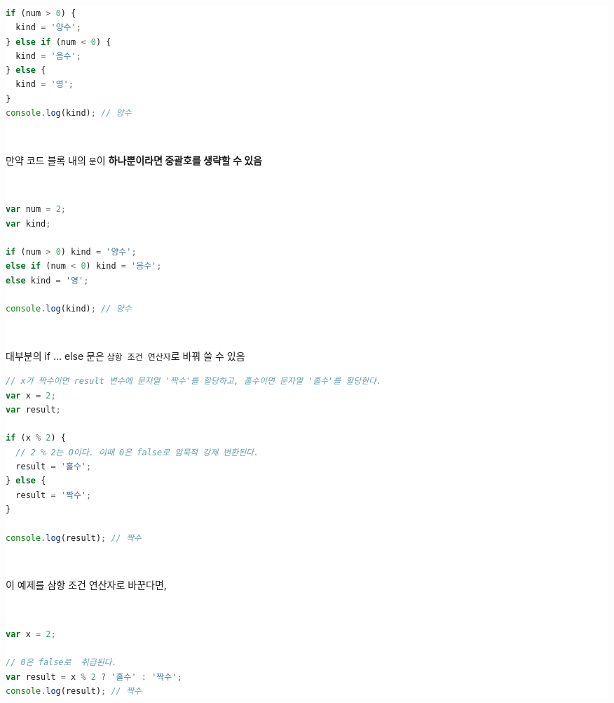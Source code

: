 ```js
if (num > 0) {
  kind = '양수';
} else if (num < 0) {
  kind = '음수';
} else {
  kind = '영';
}
console.log(kind); // 양수
```

<br>

만약 코드 블록 내의 `문`이 **하나뿐이라면 중괄호를 생략할 수 있음**

<br>

```js
var num = 2;
var kind;

if (num > 0) kind = '양수';
else if (num < 0) kind = '음수';
else kind = '영';

console.log(kind); // 양수
```

<br>

대부분의 if ... else 문은 `삼항 조건 연산자`로 바꿔 쓸 수 있음

```js
// x가 짝수이면 result 변수에 문자열 '짝수'를 할당하고, 홀수이면 문자열 '홀수'를 할당한다.
var x = 2;
var result;

if (x % 2) {
  // 2 % 2는 0이다. 이때 0은 false로 암묵적 강제 변환된다.
  result = '홀수';
} else {
  result = '짝수';
}

console.log(result); // 짝수
```

<br>

이 예제를 삼항 조건 연산자로 바꾼다면,

<br>

```js
var x = 2;

// 0은 false로  취급된다.
var result = x % 2 ? '홀수' : '짝수';
console.log(result); // 짝수
```

